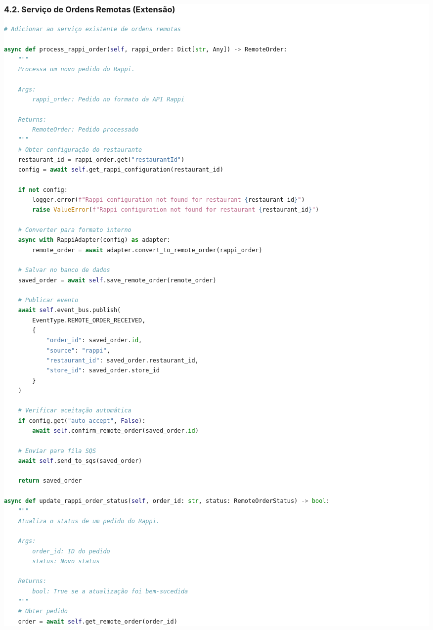 ### 4.2. Serviço de Ordens Remotas (Extensão)

```python
# Adicionar ao serviço existente de ordens remotas

async def process_rappi_order(self, rappi_order: Dict[str, Any]) -> RemoteOrder:
    """
    Processa um novo pedido do Rappi.
    
    Args:
        rappi_order: Pedido no formato da API Rappi
        
    Returns:
        RemoteOrder: Pedido processado
    """
    # Obter configuração do restaurante
    restaurant_id = rappi_order.get("restaurantId")
    config = await self.get_rappi_configuration(restaurant_id)
    
    if not config:
        logger.error(f"Rappi configuration not found for restaurant {restaurant_id}")
        raise ValueError(f"Rappi configuration not found for restaurant {restaurant_id}")
    
    # Converter para formato interno
    async with RappiAdapter(config) as adapter:
        remote_order = await adapter.convert_to_remote_order(rappi_order)
    
    # Salvar no banco de dados
    saved_order = await self.save_remote_order(remote_order)
    
    # Publicar evento
    await self.event_bus.publish(
        EventType.REMOTE_ORDER_RECEIVED,
        {
            "order_id": saved_order.id,
            "source": "rappi",
            "restaurant_id": saved_order.restaurant_id,
            "store_id": saved_order.store_id
        }
    )
    
    # Verificar aceitação automática
    if config.get("auto_accept", False):
        await self.confirm_remote_order(saved_order.id)
    
    # Enviar para fila SQS
    await self.send_to_sqs(saved_order)
    
    return saved_order

async def update_rappi_order_status(self, order_id: str, status: RemoteOrderStatus) -> bool:
    """
    Atualiza o status de um pedido do Rappi.
    
    Args:
        order_id: ID do pedido
        status: Novo status
        
    Returns:
        bool: True se a atualização foi bem-sucedida
    """
    # Obter pedido
    order = await self.get_remote_order(order_id)
```